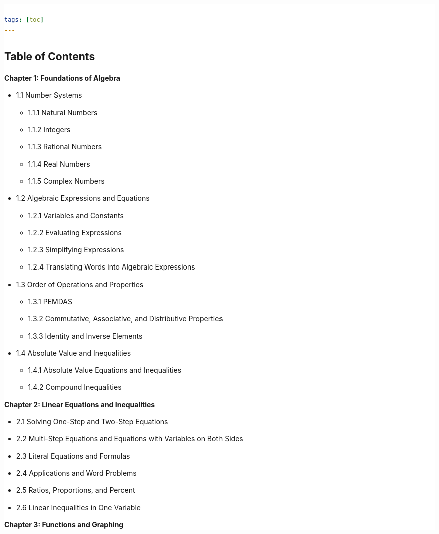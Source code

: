 ```yaml
---
tags: [toc]
---
```


## Table of Contents

**Chapter 1: Foundations of Algebra**

*   1.1 Number Systems
    
    *   1.1.1 Natural Numbers
        
    *   1.1.2 Integers
        
    *   1.1.3 Rational Numbers
        
    *   1.1.4 Real Numbers
        
    *   1.1.5 Complex Numbers
        
*   1.2 Algebraic Expressions and Equations
    
    *   1.2.1 Variables and Constants
        
    *   1.2.2 Evaluating Expressions
        
    *   1.2.3 Simplifying Expressions
        
    *   1.2.4 Translating Words into Algebraic Expressions
        
*   1.3 Order of Operations and Properties
    
    *   1.3.1 PEMDAS
        
    *   1.3.2 Commutative, Associative, and Distributive Properties
        
    *   1.3.3 Identity and Inverse Elements
        
*   1.4 Absolute Value and Inequalities
    
    *   1.4.1 Absolute Value Equations and Inequalities
        
    *   1.4.2 Compound Inequalities
        

**Chapter 2: Linear Equations and Inequalities**

*   2.1 Solving One-Step and Two-Step Equations
    
*   2.2 Multi-Step Equations and Equations with Variables on Both Sides
    
*   2.3 Literal Equations and Formulas
    
*   2.4 Applications and Word Problems
    
*   2.5 Ratios, Proportions, and Percent
    
*   2.6 Linear Inequalities in One Variable
    

**Chapter 3: Functions and Graphing**
